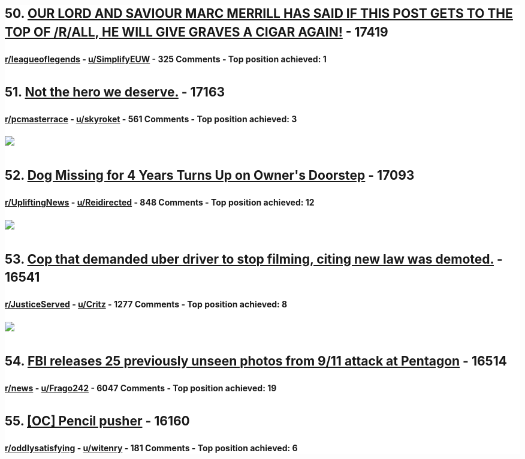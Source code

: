 ## 50. [OUR LORD AND SAVIOUR MARC MERRILL HAS SAID IF THIS POST GETS TO THE TOP OF /R/ALL, HE WILL GIVE GRAVES A CIGAR AGAIN!](http://reddit.com/r/leagueoflegends/comments/62phzt/our_lord_and_saviour_marc_merrill_has_said_if/) - 17419
#### [r/leagueoflegends](http://reddit.com/r/leagueoflegends) - [u/SimplifyEUW](http://reddit.com/u/SimplifyEUW) - 325 Comments - Top position achieved: 1

## 51. [Not the hero we deserve.](http://reddit.com/r/pcmasterrace/comments/62ix6q/not_the_hero_we_deserve/) - 17163
#### [r/pcmasterrace](http://reddit.com/r/pcmasterrace) - [u/skyroket](http://reddit.com/u/skyroket) - 561 Comments - Top position achieved: 3

<a href="https://i.redd.it/ot07x6c2znoy.png"><img src="https://b.thumbs.redditmedia.com/jBXjbaThpotWY9hhwn55LQ6xk1EWskVDM5MD1Q3YzlQ.jpg"></img></a>

## 52. [Dog Missing for 4 Years Turns Up on Owner's Doorstep](http://reddit.com/r/UpliftingNews/comments/62l409/dog_missing_for_4_years_turns_up_on_owners/) - 17093
#### [r/UpliftingNews](http://reddit.com/r/UpliftingNews) - [u/Reidirected](http://reddit.com/u/Reidirected) - 848 Comments - Top position achieved: 12

<a href="http://www.wbtv.com/story/35033128/dog-missing-4-years-turns-up-on-owners-doorstep"><img src="https://b.thumbs.redditmedia.com/p8mO8W3ZZ6ak5FPfZQuXNY4lutMx9_BALSewvQN3W1k.jpg"></img></a>

## 53. [Cop that demanded uber driver to stop filming, citing new law was demoted.](http://reddit.com/r/JusticeServed/comments/62l403/cop_that_demanded_uber_driver_to_stop_filming/) - 16541
#### [r/JusticeServed](http://reddit.com/r/JusticeServed) - [u/Critz](http://reddit.com/u/Critz) - 1277 Comments - Top position achieved: 8

<a href="http://www.wral.com/wilmington-officer-demoted-after-lying-about-law-during-traffic-stop/16616902/"><img src="https://b.thumbs.redditmedia.com/3lSBI6LVns-eqJzdqHhEUuZiSqJbpSNXi0ohlk8Egog.jpg"></img></a>

## 54. [FBI releases 25 previously unseen photos from 9/11 attack at Pentagon](http://reddit.com/r/news/comments/62l250/fbi_releases_25_previously_unseen_photos_from_911/) - 16514
#### [r/news](http://reddit.com/r/news) - [u/Frago242](http://reddit.com/u/Frago242) - 6047 Comments - Top position achieved: 19

## 55. [[OC] Pencil pusher](http://reddit.com/r/oddlysatisfying/comments/62koc7/oc_pencil_pusher/) - 16160
#### [r/oddlysatisfying](http://reddit.com/r/oddlysatisfying) - [u/witenry](http://reddit.com/u/witenry) - 181 Comments - Top position achieved: 6
